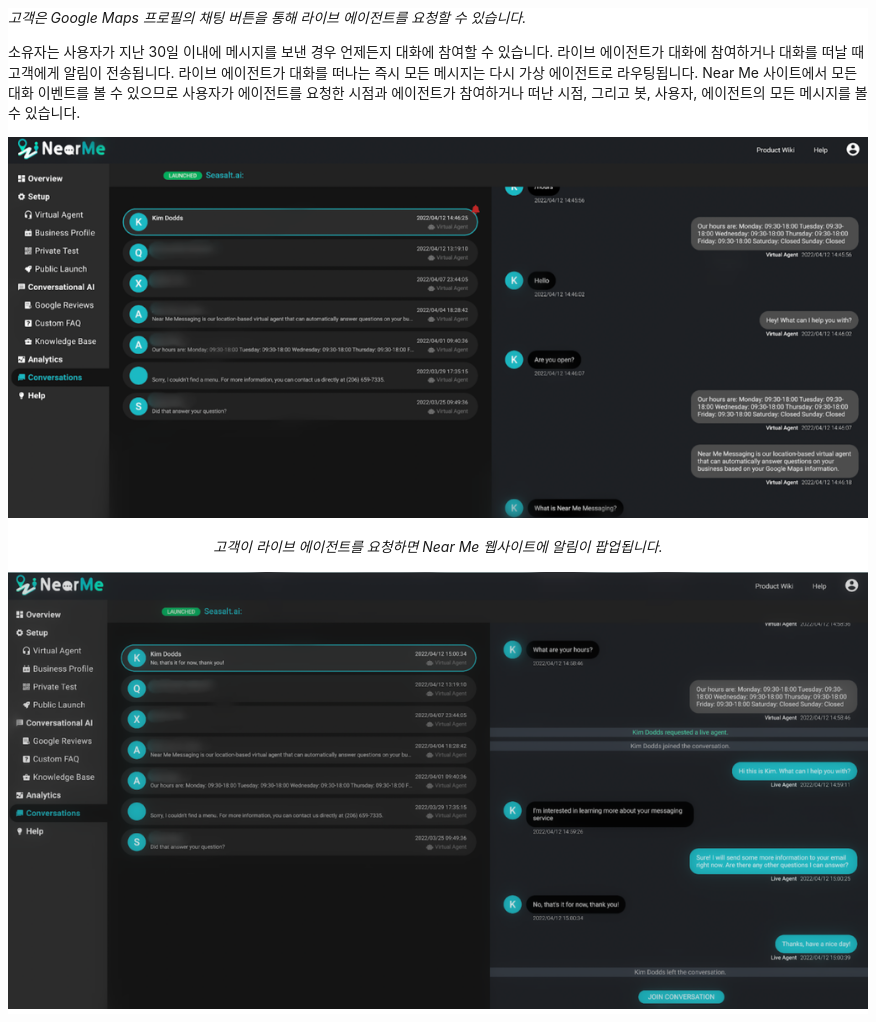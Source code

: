 *고객은 Google Maps 프로필의 채팅 버튼을 통해 라이브 에이전트를 요청할 수 있습니다.*
</center>

소유자는 사용자가 지난 30일 이내에 메시지를 보낸 경우 언제든지 대화에 참여할 수 있습니다. 라이브 에이전트가 대화에 참여하거나 대화를 떠날 때 고객에게 알림이 전송됩니다. 라이브 에이전트가 대화를 떠나는 즉시 모든 메시지는 다시 가상 에이전트로 라우팅됩니다. Near Me 사이트에서 모든 대화 이벤트를 볼 수 있으므로 사용자가 에이전트를 요청한 시점과 에이전트가 참여하거나 떠난 시점, 그리고 봇, 사용자, 에이전트의 모든 메시지를 볼 수 있습니다.


<center>
<img src="/images/blog/12-near-me-messaging-complements-google-business-messages/9-live-agent-notif.png" alt="고객이 라이브 에이전트를 요청하면 Near Me 웹사이트에 알림이 팝업됩니다."/>

*고객이 라이브 에이전트를 요청하면 Near Me 웹사이트에 알림이 팝업됩니다.*
</center>


<center>
<img src="/images/blog/12-near-me-messaging-complements-google-business-messages/10-live-agent-convo.png" alt="Near Me 라이브 에이전트 기능의 인터페이스."/>
